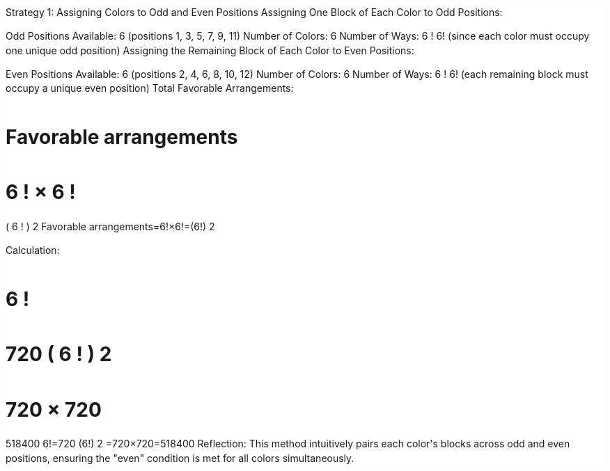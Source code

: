 Strategy 1: Assigning Colors to Odd and Even Positions
Assigning One Block of Each Color to Odd Positions:

Odd Positions Available: 6 (positions 1, 3, 5, 7, 9, 11)
Number of Colors: 6
Number of Ways: 
6
!
6! (since each color must occupy one unique odd position)
Assigning the Remaining Block of Each Color to Even Positions:

Even Positions Available: 6 (positions 2, 4, 6, 8, 10, 12)
Number of Colors: 6
Number of Ways: 
6
!
6! (each remaining block must occupy a unique even position)
Total Favorable Arrangements:

Favorable arrangements
=
6
!
×
6
!
=
(
6
!
)
2
Favorable arrangements=6!×6!=(6!) 
2
 
Calculation:

6
!
=
720
(
6
!
)
2
=
720
×
720
=
518400
6!=720
(6!) 
2
 =720×720=518400
Reflection: This method intuitively pairs each color's blocks across odd and even positions, ensuring the "even" condition is met for all colors simultaneously.
